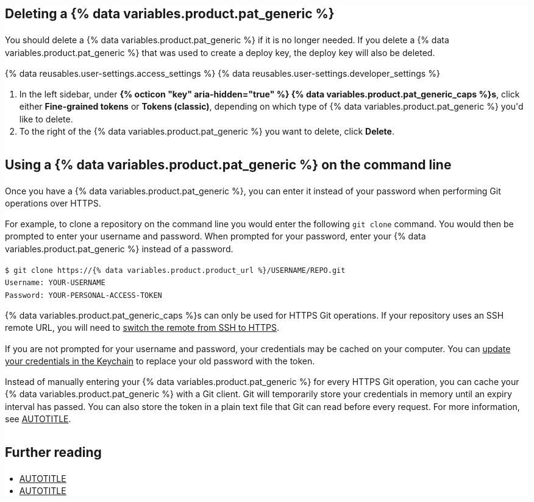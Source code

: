## Deleting a {% data variables.product.pat_generic %}

You should delete a {% data variables.product.pat_generic %} if it is no longer needed. If you delete a {% data variables.product.pat_generic %} that was used to create a deploy key, the deploy key will also be deleted.

{% data reusables.user-settings.access_settings %}
{% data reusables.user-settings.developer_settings %}
1. In the left sidebar, under **{% octicon "key" aria-hidden="true" %} {% data variables.product.pat_generic_caps %}s**, click either **Fine-grained tokens** or **Tokens (classic)**, depending on which type of {% data variables.product.pat_generic %} you'd like to delete.
1. To the right of the {% data variables.product.pat_generic %} you want to delete, click **Delete**.

## Using a {% data variables.product.pat_generic %} on the command line

Once you have a {% data variables.product.pat_generic %}, you can enter it instead of your password when performing Git operations over HTTPS.

For example, to clone a repository on the command line you would enter the following `git clone` command. You would then be prompted to enter your username and password. When prompted for your password, enter your {% data variables.product.pat_generic %} instead of a password.

```shell
$ git clone https://{% data variables.product.product_url %}/USERNAME/REPO.git
Username: YOUR-USERNAME
Password: YOUR-PERSONAL-ACCESS-TOKEN
```

{% data variables.product.pat_generic_caps %}s can only be used for HTTPS Git operations. If your repository uses an SSH remote URL, you will need to [switch the remote from SSH to HTTPS](/get-started/git-basics/managing-remote-repositories#switching-remote-urls-from-ssh-to-https).

If you are not prompted for your username and password, your credentials may be cached on your computer. You can [update your credentials in the Keychain](/get-started/git-basics/updating-credentials-from-the-macos-keychain) to replace your old password with the token.

Instead of manually entering your {% data variables.product.pat_generic %} for every HTTPS Git operation, you can cache your {% data variables.product.pat_generic %} with a Git client. Git will temporarily store your credentials in memory until an expiry interval has passed. You can also store the token in a plain text file that Git can read before every request. For more information, see [AUTOTITLE](/get-started/git-basics/caching-your-github-credentials-in-git).

## Further reading

* [AUTOTITLE](/authentication/keeping-your-account-and-data-secure/about-authentication-to-github)
* [AUTOTITLE](/authentication/keeping-your-account-and-data-secure/token-expiration-and-revocation)

